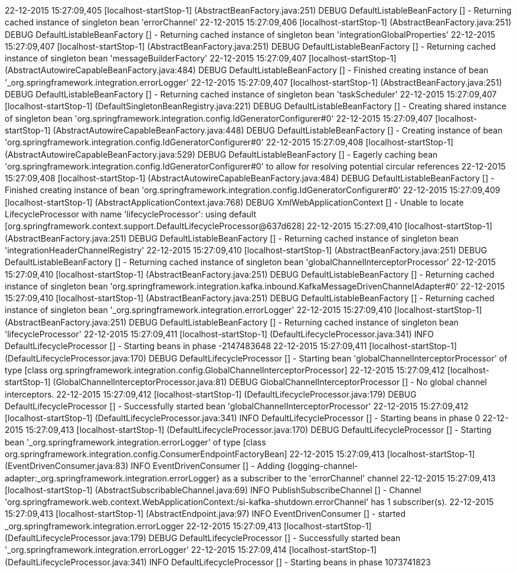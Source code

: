 22-12-2015 15:27:09,405 [localhost-startStop-1] (AbstractBeanFactory.java:251) DEBUG DefaultListableBeanFactory [] - Returning cached instance of singleton bean 'errorChannel'
22-12-2015 15:27:09,406 [localhost-startStop-1] (AbstractBeanFactory.java:251) DEBUG DefaultListableBeanFactory [] - Returning cached instance of singleton bean 'integrationGlobalProperties'
22-12-2015 15:27:09,407 [localhost-startStop-1] (AbstractBeanFactory.java:251) DEBUG DefaultListableBeanFactory [] - Returning cached instance of singleton bean 'messageBuilderFactory'
22-12-2015 15:27:09,407 [localhost-startStop-1] (AbstractAutowireCapableBeanFactory.java:484) DEBUG DefaultListableBeanFactory [] - Finished creating instance of bean '_org.springframework.integration.errorLogger'
22-12-2015 15:27:09,407 [localhost-startStop-1] (AbstractBeanFactory.java:251) DEBUG DefaultListableBeanFactory [] - Returning cached instance of singleton bean 'taskScheduler'
22-12-2015 15:27:09,407 [localhost-startStop-1] (DefaultSingletonBeanRegistry.java:221) DEBUG DefaultListableBeanFactory [] - Creating shared instance of singleton bean 'org.springframework.integration.config.IdGeneratorConfigurer#0'
22-12-2015 15:27:09,407 [localhost-startStop-1] (AbstractAutowireCapableBeanFactory.java:448) DEBUG DefaultListableBeanFactory [] - Creating instance of bean 'org.springframework.integration.config.IdGeneratorConfigurer#0'
22-12-2015 15:27:09,408 [localhost-startStop-1] (AbstractAutowireCapableBeanFactory.java:529) DEBUG DefaultListableBeanFactory [] - Eagerly caching bean 'org.springframework.integration.config.IdGeneratorConfigurer#0' to allow for resolving potential circular references
22-12-2015 15:27:09,408 [localhost-startStop-1] (AbstractAutowireCapableBeanFactory.java:484) DEBUG DefaultListableBeanFactory [] - Finished creating instance of bean 'org.springframework.integration.config.IdGeneratorConfigurer#0'
22-12-2015 15:27:09,409 [localhost-startStop-1] (AbstractApplicationContext.java:768) DEBUG XmlWebApplicationContext [] - Unable to locate LifecycleProcessor with name 'lifecycleProcessor': using default [org.springframework.context.support.DefaultLifecycleProcessor@637d628]
22-12-2015 15:27:09,410 [localhost-startStop-1] (AbstractBeanFactory.java:251) DEBUG DefaultListableBeanFactory [] - Returning cached instance of singleton bean 'integrationHeaderChannelRegistry'
22-12-2015 15:27:09,410 [localhost-startStop-1] (AbstractBeanFactory.java:251) DEBUG DefaultListableBeanFactory [] - Returning cached instance of singleton bean 'globalChannelInterceptorProcessor'
22-12-2015 15:27:09,410 [localhost-startStop-1] (AbstractBeanFactory.java:251) DEBUG DefaultListableBeanFactory [] - Returning cached instance of singleton bean 'org.springframework.integration.kafka.inbound.KafkaMessageDrivenChannelAdapter#0'
22-12-2015 15:27:09,410 [localhost-startStop-1] (AbstractBeanFactory.java:251) DEBUG DefaultListableBeanFactory [] - Returning cached instance of singleton bean '_org.springframework.integration.errorLogger'
22-12-2015 15:27:09,410 [localhost-startStop-1] (AbstractBeanFactory.java:251) DEBUG DefaultListableBeanFactory [] - Returning cached instance of singleton bean 'lifecycleProcessor'
22-12-2015 15:27:09,411 [localhost-startStop-1] (DefaultLifecycleProcessor.java:341) INFO  DefaultLifecycleProcessor [] - Starting beans in phase -2147483648
22-12-2015 15:27:09,411 [localhost-startStop-1] (DefaultLifecycleProcessor.java:170) DEBUG DefaultLifecycleProcessor [] - Starting bean 'globalChannelInterceptorProcessor' of type [class org.springframework.integration.config.GlobalChannelInterceptorProcessor]
22-12-2015 15:27:09,412 [localhost-startStop-1] (GlobalChannelInterceptorProcessor.java:81) DEBUG GlobalChannelInterceptorProcessor [] - No global channel interceptors.
22-12-2015 15:27:09,412 [localhost-startStop-1] (DefaultLifecycleProcessor.java:179) DEBUG DefaultLifecycleProcessor [] - Successfully started bean 'globalChannelInterceptorProcessor'
22-12-2015 15:27:09,412 [localhost-startStop-1] (DefaultLifecycleProcessor.java:341) INFO  DefaultLifecycleProcessor [] - Starting beans in phase 0
22-12-2015 15:27:09,413 [localhost-startStop-1] (DefaultLifecycleProcessor.java:170) DEBUG DefaultLifecycleProcessor [] - Starting bean '_org.springframework.integration.errorLogger' of type [class org.springframework.integration.config.ConsumerEndpointFactoryBean]
22-12-2015 15:27:09,413 [localhost-startStop-1] (EventDrivenConsumer.java:83) INFO  EventDrivenConsumer [] - Adding {logging-channel-adapter:_org.springframework.integration.errorLogger} as a subscriber to the 'errorChannel' channel
22-12-2015 15:27:09,413 [localhost-startStop-1] (AbstractSubscribableChannel.java:69) INFO  PublishSubscribeChannel [] - Channel 'org.springframework.web.context.WebApplicationContext:/si-kafka-shutdown.errorChannel' has 1 subscriber(s).
22-12-2015 15:27:09,413 [localhost-startStop-1] (AbstractEndpoint.java:97) INFO  EventDrivenConsumer [] - started _org.springframework.integration.errorLogger
22-12-2015 15:27:09,413 [localhost-startStop-1] (DefaultLifecycleProcessor.java:179) DEBUG DefaultLifecycleProcessor [] - Successfully started bean '_org.springframework.integration.errorLogger'
22-12-2015 15:27:09,414 [localhost-startStop-1] (DefaultLifecycleProcessor.java:341) INFO  DefaultLifecycleProcessor [] - Starting beans in phase 1073741823